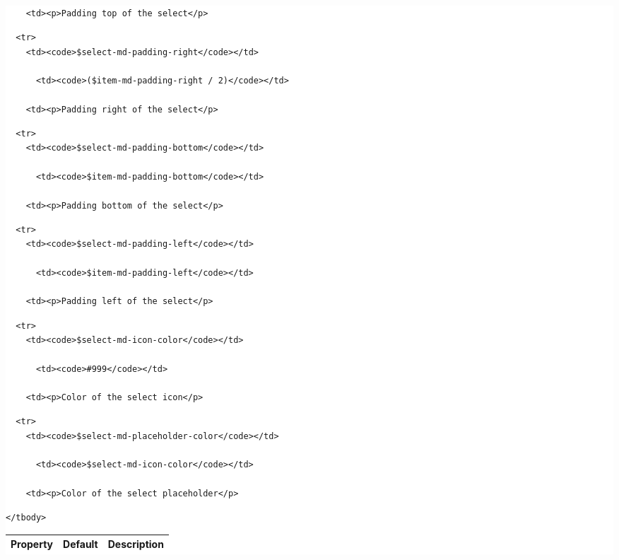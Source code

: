         <td><p>Padding top of the select</p>
</td>
      </tr>
      
      <tr>
        <td><code>$select-md-padding-right</code></td>
        
          <td><code>($item-md-padding-right / 2)</code></td>
        
        <td><p>Padding right of the select</p>
</td>
      </tr>
      
      <tr>
        <td><code>$select-md-padding-bottom</code></td>
        
          <td><code>$item-md-padding-bottom</code></td>
        
        <td><p>Padding bottom of the select</p>
</td>
      </tr>
      
      <tr>
        <td><code>$select-md-padding-left</code></td>
        
          <td><code>$item-md-padding-left</code></td>
        
        <td><p>Padding left of the select</p>
</td>
      </tr>
      
      <tr>
        <td><code>$select-md-icon-color</code></td>
        
          <td><code>#999</code></td>
        
        <td><p>Color of the select icon</p>
</td>
      </tr>
      
      <tr>
        <td><code>$select-md-placeholder-color</code></td>
        
          <td><code>$select-md-icon-color</code></td>
        
        <td><p>Color of the select placeholder</p>
</td>
      </tr>
      
    </tbody>
  </table>
  
  <table ng-show="active === 'wp'" id="sass-wp" class="table param-table" style="margin:0;">
    <thead>
      <tr>
        <th>Property</th>
        <th>Default</th>
        <th>Description</th>
      </tr>
    </thead>
    <tbody>
      